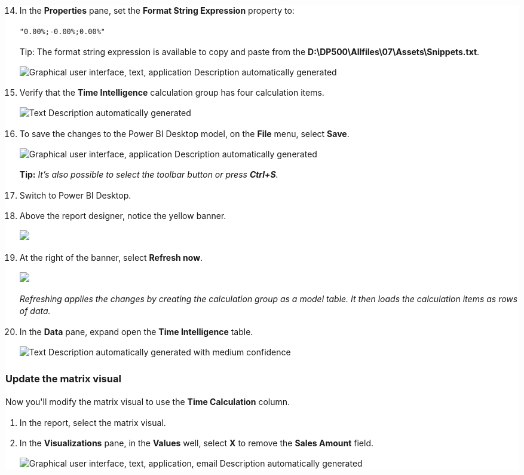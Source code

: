 14. In the **Properties** pane, set the **Format String Expression** property
    to: 
    ```
    "0.00%;-0.00%;0.00%"
    ```

    Tip: The format string expression is available to copy and paste from the
    **D:\\DP500\\Allfiles\\07\\Assets\\Snippets.txt**.

    ![Graphical user interface, text, application Description automatically
    generated](../images/image24.png)

15. Verify that the **Time Intelligence** calculation group has four calculation items.

    ![Text Description automatically
    generated](../images/image25.png)

16. To save the changes to the Power BI Desktop model, on the **File** menu,
    select **Save**.

    ![Graphical user interface, application Description automatically
    generated](../images/image26.png)

    **Tip:** *It’s also possible to select the toolbar button or press **Ctrl+S**.*

17. Switch to Power BI Desktop.

18. Above the report designer, notice the yellow banner.

    ![](../images/image27.png)

19. At the right of the banner, select **Refresh now**.

    ![](../images/image28.png)

    *Refreshing applies the changes by creating the calculation group as a model table. It then loads the calculation items as rows of data.*

20. In the **Data** pane, expand open the **Time Intelligence** table.

    ![Text Description automatically generated with medium
    confidence](../images/image29.png)

### Update the matrix visual

Now you'll modify the matrix visual to use the **Time Calculation**
column.

1.  In the report, select the matrix visual.

2.  In the **Visualizations** pane, in the **Values** well, select **X** to
    remove the **Sales Amount** field.

    ![Graphical user interface, text, application, email Description
    automatically generated](../images/image30.png)
